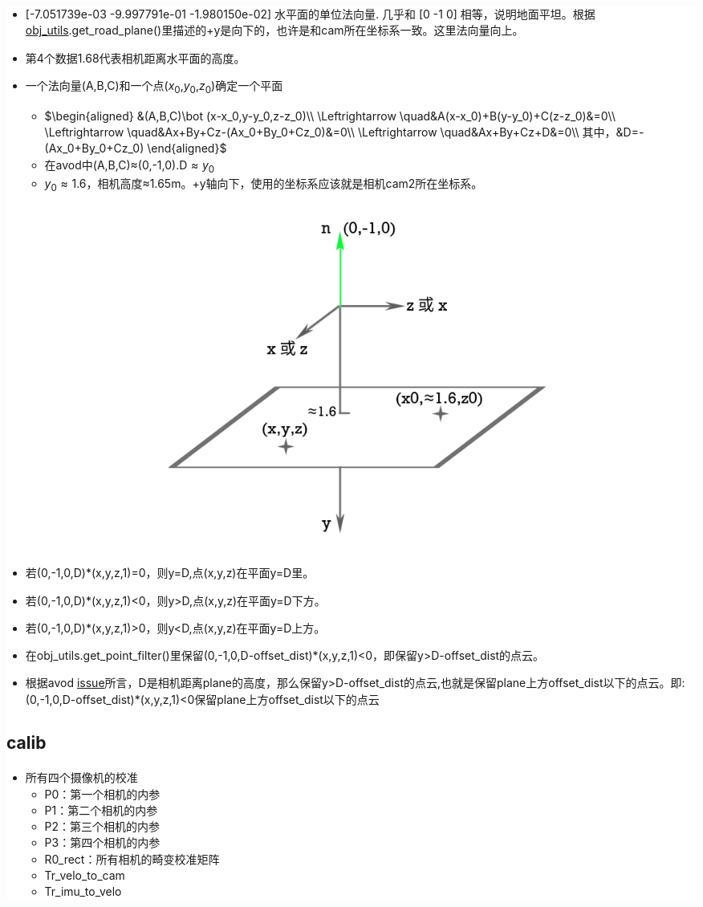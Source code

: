 - [-7.051739e-03 -9.997791e-01 -1.980150e-02] 水平面的单位法向量. 几乎和 [0 -1 0] 相等，说明地面平坦。根据[obj_utils]((../wavedata/wavedata/tools/obj_detection/obj_utils.py)).get_road_plane()里描述的+y是向下的，也许是和cam所在坐标系一致。这里法向量向上。
- 第4个数据1.68代表相机距离水平面的高度。

- 一个法向量(A,B,C)和一个点($x_0$,$y_0$,$z_0$)确定一个平面
  - $\begin{aligned}
    &(A,B,C)\bot (x-x_0,y-y_0,z-z_0)\\
    \Leftrightarrow \quad&A(x-x_0)+B(y-y_0)+C(z-z_0)&=0\\
    \Leftrightarrow \quad&Ax+By+Cz-(Ax_0+By_0+Cz_0)&=0\\
    \Leftrightarrow \quad&Ax+By+Cz+D&=0\\
    其中，&D=-(Ax_0+By_0+Cz_0)
  \end{aligned}$ 
  - 在avod中(A,B,C)$\approx$(0,-1,0).D$\approx y_0$
  - $y_0\approx 1.6$，相机高度$\approx$1.65m。+y轴向下，使用的坐标系应该就是相机cam2所在坐标系。
<center><img src="img/平面方程.png" height=100% width=60%></center>
  
- 若(0,-1,0,D)*(x,y,z,1)=0，则y=D,点(x,y,z)在平面y=D里。
- 若(0,-1,0,D)*(x,y,z,1)<0，则y>D,点(x,y,z)在平面y=D下方。
- 若(0,-1,0,D)*(x,y,z,1)>0，则y<D,点(x,y,z)在平面y=D上方。

- 在obj_utils.get_point_filter()里保留(0,-1,0,D-offset_dist)*(x,y,z,1)<0，即保留y>D-offset_dist的点云。
- 根据avod [issue](https://github.com/kujason/avod/issues/86)所言，D是相机距离plane的高度，那么保留y>D-offset_dist的点云,也就是保留plane上方offset_dist以下的点云。即:(0,-1,0,D-offset_dist)*(x,y,z,1)<0保留plane上方offset_dist以下的点云

## calib
- 所有四个摄像机的校准
  - P0：第一个相机的内参
  - P1：第二个相机的内参
  - P2：第三个相机的内参
  - P3：第四个相机的内参
  - R0_rect：所有相机的畸变校准矩阵
  - Tr_velo_to_cam
  - Tr_imu_to_velo
  